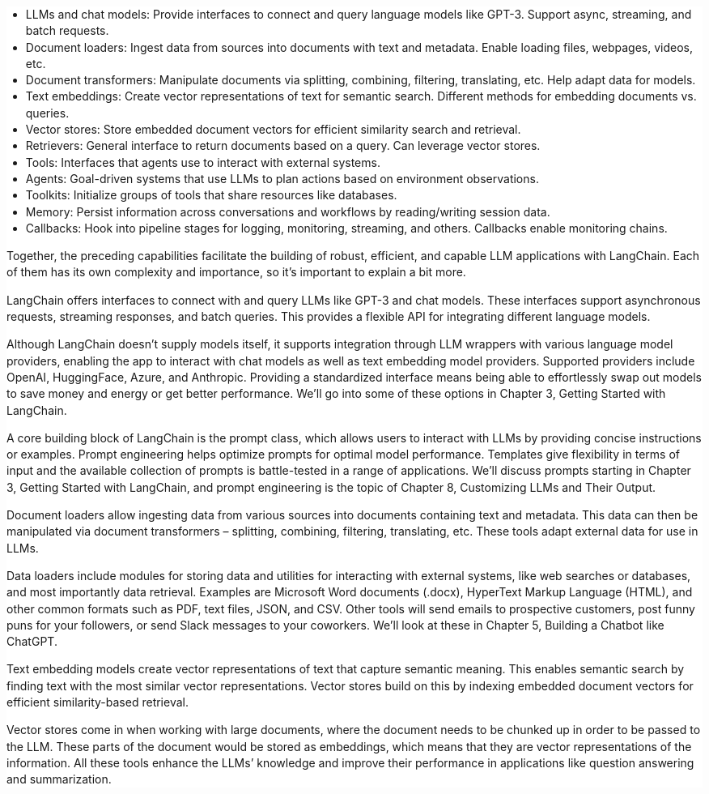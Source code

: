 - LLMs and chat models: Provide interfaces to connect and query language models like GPT-3. Support async, streaming, and batch requests.
- Document loaders: Ingest data from sources into documents with text and metadata. Enable loading files, webpages, videos, etc.
- Document transformers: Manipulate documents via splitting, combining, filtering, translating, etc. Help adapt data for models.
- Text embeddings: Create vector representations of text for semantic search. Different methods for embedding documents vs. queries.
- Vector stores: Store embedded document vectors for efficient similarity search and retrieval.
- Retrievers: General interface to return documents based on a query. Can leverage vector stores.
- Tools: Interfaces that agents use to interact with external systems.
- Agents: Goal-driven systems that use LLMs to plan actions based on environment observations.
- Toolkits: Initialize groups of tools that share resources like databases.
- Memory: Persist information across conversations and workflows by reading/writing session data.
- Callbacks: Hook into pipeline stages for logging, monitoring, streaming, and others. Callbacks enable monitoring chains.

Together, the preceding capabilities facilitate the building of robust, efficient, and capable LLM applications with LangChain. Each of them has its own complexity and importance, so it’s important to explain a bit more.

LangChain offers interfaces to connect with and query LLMs like GPT-3 and chat models. These interfaces support asynchronous requests, streaming responses, and batch queries. This provides a flexible API for integrating different language models.

Although LangChain doesn’t supply models itself, it supports integration through LLM wrappers with various language model providers, enabling the app to interact with chat models as well as text embedding model providers. Supported providers include OpenAI, HuggingFace, Azure, and Anthropic. Providing a standardized interface means being able to effortlessly swap out models to save money and energy or get better performance. We’ll go into some of these options in Chapter 3, Getting Started with LangChain.

A core building block of LangChain is the prompt class, which allows users to interact with LLMs by providing concise instructions or examples. Prompt engineering helps optimize prompts for optimal model performance. Templates give flexibility in terms of input and the available collection of prompts is battle-tested in a range of applications. We’ll discuss prompts starting in Chapter 3, Getting Started with LangChain, and prompt engineering is the topic of Chapter 8, Customizing LLMs and Their Output.

Document loaders allow ingesting data from various sources into documents containing text and metadata. This data can then be manipulated via document transformers – splitting, combining, filtering, translating, etc. These tools adapt external data for use in LLMs.

Data loaders include modules for storing data and utilities for interacting with external systems, like web searches or databases, and most importantly data retrieval. Examples are Microsoft Word documents (.docx), HyperText Markup Language (HTML), and other common formats such as PDF, text files, JSON, and CSV. Other tools will send emails to prospective customers, post funny puns for your followers, or send Slack messages to your coworkers. We’ll look at these in Chapter 5, Building a Chatbot like ChatGPT.

Text embedding models create vector representations of text that capture semantic meaning. This enables semantic search by finding text with the most similar vector representations. Vector stores build on this by indexing embedded document vectors for efficient similarity-based retrieval.

Vector stores come in when working with large documents, where the document needs to be chunked up in order to be passed to the LLM. These parts of the document would be stored as embeddings, which means that they are vector representations of the information. All these tools enhance the LLMs’ knowledge and improve their performance in applications like question answering and summarization.
